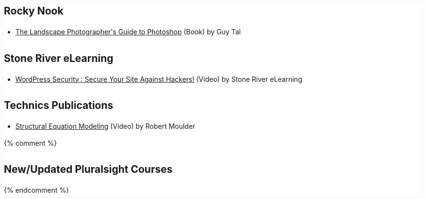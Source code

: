 ## Rocky Nook
* [The Landscape Photographer's Guide to Photoshop](http://www.anrdoezrs.net/links/8423497/type/dlg/https://www.safaribooksonline.com/library/view/the-landscape-photographers/9781681982205/) (Book) by Guy Tal

## Stone River eLearning
* [WordPress Security : Secure Your Site Against Hackers!](http://www.anrdoezrs.net/links/8423497/type/dlg/https://www.safaribooksonline.com/library/view/wordpress-security/100000006A0701/) (Video) by Stone River eLearning

## Technics Publications
* [Structural Equation Modeling](http://www.anrdoezrs.net/links/8423497/type/dlg/https://www.safaribooksonline.com/library/view/structural-equation-modeling/9781634622790/) (Video) by Robert Moulder

{% comment %}


## <a name="pluralsight-new"></a>New/Updated Pluralsight Courses ## 
{% endcomment %}
